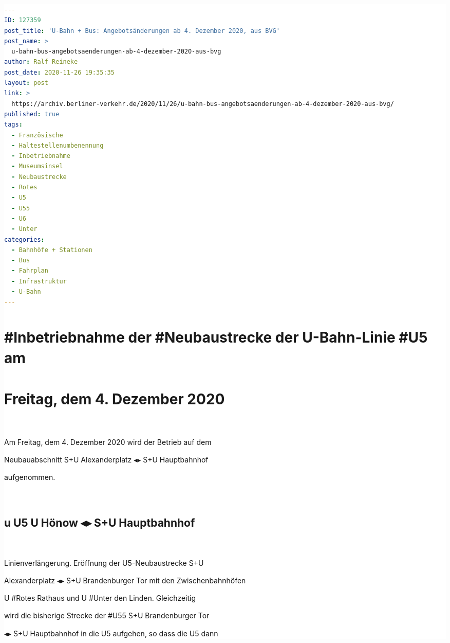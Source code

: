 ```yaml
---
ID: 127359
post_title: 'U-Bahn + Bus: Angebotsänderungen ab 4. Dezember 2020, aus BVG'
post_name: >
  u-bahn-bus-angebotsaenderungen-ab-4-dezember-2020-aus-bvg
author: Ralf Reineke
post_date: 2020-11-26 19:35:35
layout: post
link: >
  https://archiv.berliner-verkehr.de/2020/11/26/u-bahn-bus-angebotsaenderungen-ab-4-dezember-2020-aus-bvg/
published: true
tags:
  - Französische
  - Haltestellenumbenennung
  - Inbetriebnahme
  - Museumsinsel
  - Neubaustrecke
  - Rotes
  - U5
  - U55
  - U6
  - Unter
categories:
  - Bahnhöfe + Stationen
  - Bus
  - Fahrplan
  - Infrastruktur
  - U-Bahn
---
```

<h1><strong>#Inbetriebnahme der #Neubaustrecke der U-Bahn-Linie #U5 am</strong></h1>
<h1><strong>Freitag, dem 4. Dezember 2020</strong></h1>
&nbsp;

Am Freitag, dem 4. Dezember 2020 wird der Betrieb auf dem

Neubauabschnitt S+U Alexanderplatz ◂▸ S+U Hauptbahnhof

aufgenommen.

&nbsp;
<h2><strong>u U5 U Hönow ◂▸ S+U Hauptbahnhof</strong></h2>
&nbsp;

Linienverlängerung. Eröffnung der U5-Neubaustrecke S+U

Alexanderplatz ◂▸ S+U Brandenburger Tor mit den Zwischenbahnhöfen

U #Rotes Rathaus und U #Unter den Linden. Gleichzeitig

wird die bisherige Strecke der #U55 S+U Brandenburger Tor

◂▸ S+U Hauptbahnhof in die U5 aufgehen, so dass die U5 dann
